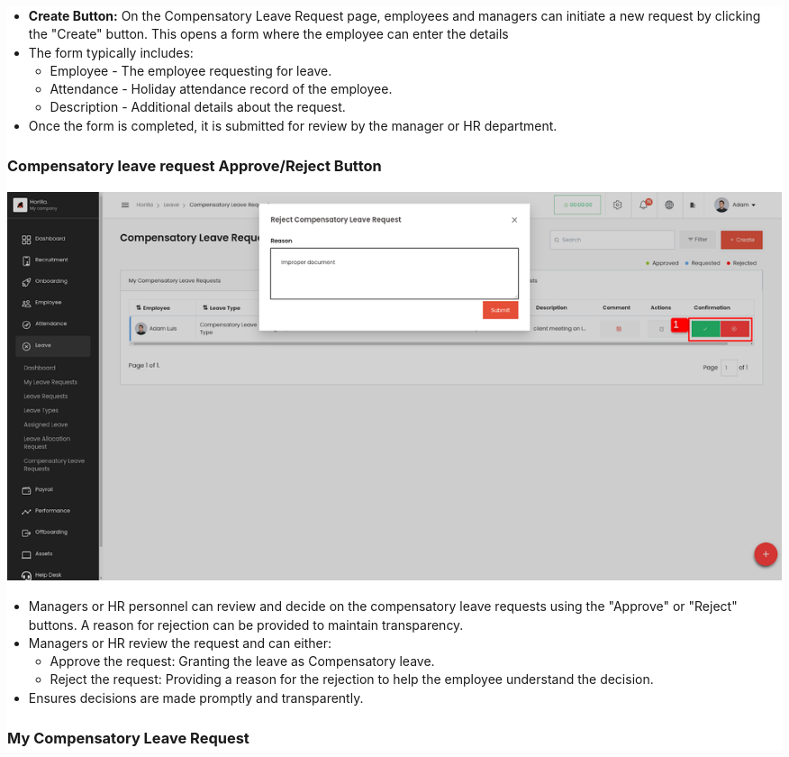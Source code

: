 - **Create Button:** On the Compensatory Leave Request page, employees and managers can initiate a new request by clicking the "Create" button. This opens a form where the employee can enter the details
- The form typically includes:
  - Employee \- The employee requesting for leave.
  - Attendance \- Holiday attendance record of the employee.
  - Description \- Additional details about the request.
- Once the form is completed, it is submitted for review by the manager or HR department.

### **Compensatory leave request Approve/Reject Button**

![alt text](leave/media/image-19.png)

- Managers or HR personnel can review and decide on the compensatory leave requests using the "Approve" or "Reject" buttons. A reason for rejection can be provided to maintain transparency.
- Managers or HR review the request and can either:
  - Approve the request: Granting the leave as Compensatory leave.
  - Reject the request: Providing a reason for the rejection to help the employee understand the decision.
- Ensures decisions are made promptly and transparently.

### **My Compensatory Leave Request**
